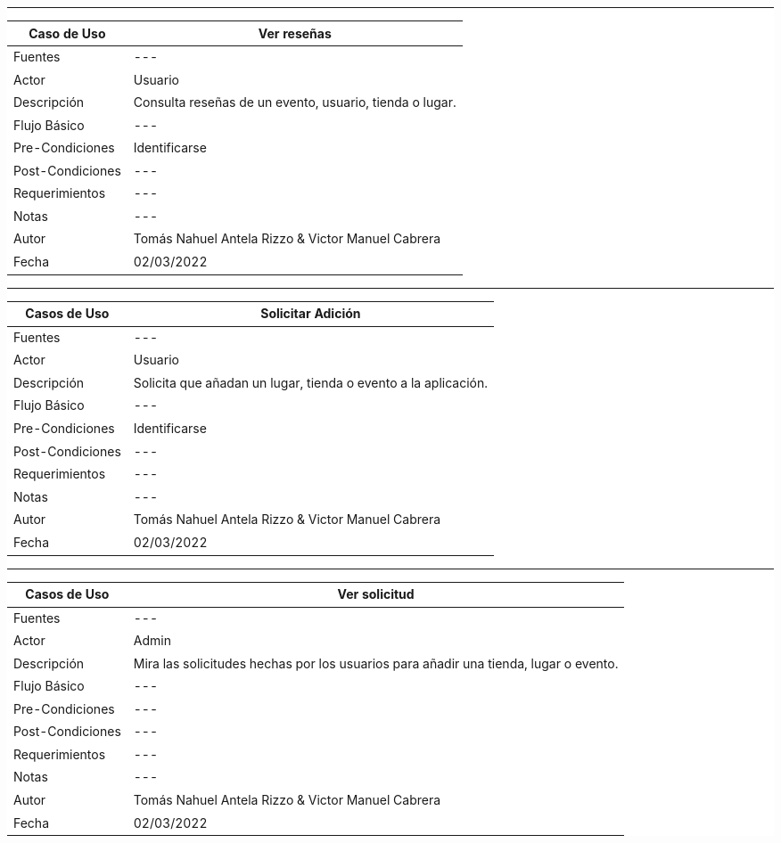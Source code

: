 ___
  
| Caso de Uso | Ver reseñas |
| ------------- | ------------- |
| Fuentes | --- | 
| Actor | Usuario |
| Descripción | Consulta reseñas de un evento, usuario, tienda o lugar. | 
| Flujo Básico | --- |
| Pre-Condiciones | Identificarse 
| Post-Condiciones | --- |
| Requerimientos | --- | 
| Notas | --- |
| Autor | Tomás Nahuel Antela Rizzo & Victor Manuel Cabrera | 
| Fecha | 02/03/2022 |
  
___
  
| Casos de Uso | Solicitar Adición |
| ------------- | ------------- |
| Fuentes | --- |
| Actor | Usuario | 
| Descripción | Solicita que añadan un lugar, tienda o evento a la aplicación. |
| Flujo Básico | --- |
| Pre-Condiciones | Identificarse | 
| Post-Condiciones | --- |
| Requerimientos | --- | 
| Notas | --- |
| Autor | Tomás Nahuel Antela Rizzo & Victor Manuel Cabrera |  
| Fecha | 02/03/2022 |
  
___
  
| Casos de Uso | Ver solicitud |  
| ------------- | ------------- |
| Fuentes | --- | 
| Actor | Admin | 
| Descripción | Mira las solicitudes hechas por los usuarios para añadir una tienda, lugar o evento. | 
| Flujo Básico | --- | 
| Pre-Condiciones | --- | 
| Post-Condiciones | --- | 
| Requerimientos | --- | 
| Notas | --- | 
| Autor | Tomás Nahuel Antela Rizzo & Victor Manuel Cabrera | 
| Fecha | 02/03/2022 | 
  